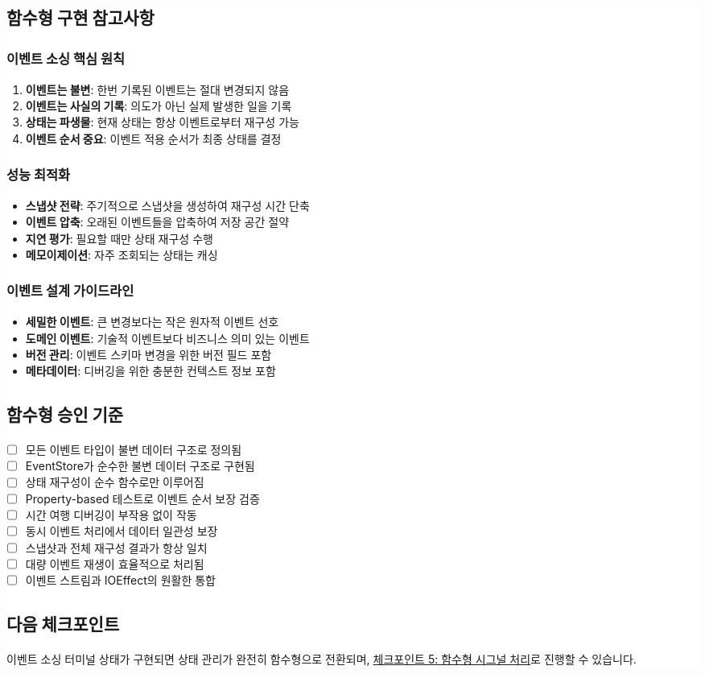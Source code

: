 ## 함수형 구현 참고사항

### 이벤트 소싱 핵심 원칙
1. **이벤트는 불변**: 한번 기록된 이벤트는 절대 변경되지 않음
2. **이벤트는 사실의 기록**: 의도가 아닌 실제 발생한 일을 기록
3. **상태는 파생물**: 현재 상태는 항상 이벤트로부터 재구성 가능
4. **이벤트 순서 중요**: 이벤트 적용 순서가 최종 상태를 결정

### 성능 최적화
- **스냅샷 전략**: 주기적으로 스냅샷을 생성하여 재구성 시간 단축
- **이벤트 압축**: 오래된 이벤트들을 압축하여 저장 공간 절약
- **지연 평가**: 필요할 때만 상태 재구성 수행
- **메모이제이션**: 자주 조회되는 상태는 캐싱

### 이벤트 설계 가이드라인
- **세밀한 이벤트**: 큰 변경보다는 작은 원자적 이벤트 선호
- **도메인 이벤트**: 기술적 이벤트보다 비즈니스 의미 있는 이벤트
- **버전 관리**: 이벤트 스키마 변경을 위한 버전 필드 포함
- **메타데이터**: 디버깅을 위한 충분한 컨텍스트 정보 포함

## 함수형 승인 기준
- [ ] 모든 이벤트 타입이 불변 데이터 구조로 정의됨
- [ ] EventStore가 순수한 불변 데이터 구조로 구현됨
- [ ] 상태 재구성이 순수 함수로만 이루어짐
- [ ] Property-based 테스트로 이벤트 순서 보장 검증
- [ ] 시간 여행 디버깅이 부작용 없이 작동
- [ ] 동시 이벤트 처리에서 데이터 일관성 보장
- [ ] 스냅샷과 전체 재구성 결과가 항상 일치
- [ ] 대량 이벤트 재생이 효율적으로 처리됨
- [ ] 이벤트 스트림과 IOEffect의 원활한 통합

## 다음 체크포인트
이벤트 소싱 터미널 상태가 구현되면 상태 관리가 완전히 함수형으로 전환되며, [체크포인트 5: 함수형 시그널 처리](05_functional_signals.md)로 진행할 수 있습니다.
